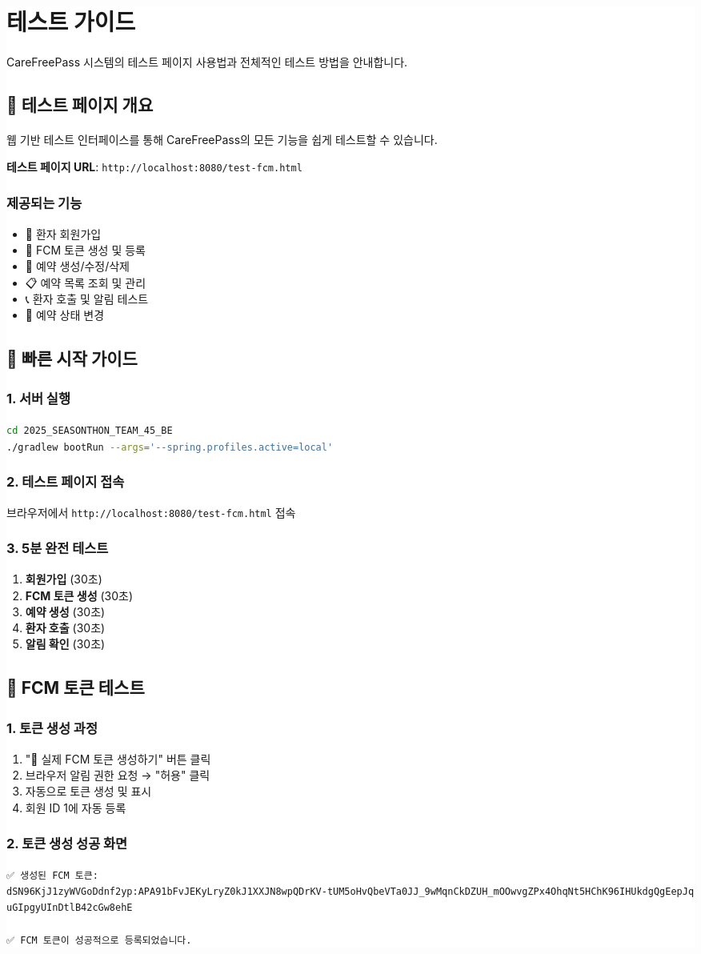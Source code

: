# 테스트 가이드

CareFreePass 시스템의 테스트 페이지 사용법과 전체적인 테스트 방법을 안내합니다.

## 🧪 테스트 페이지 개요

웹 기반 테스트 인터페이스를 통해 CareFreePass의 모든 기능을 쉽게 테스트할 수 있습니다.

**테스트 페이지 URL**: `http://localhost:8080/test-fcm.html`

### 제공되는 기능
- 👤 환자 회원가입
- 📱 FCM 토큰 생성 및 등록  
- 🏥 예약 생성/수정/삭제
- 📋 예약 목록 조회 및 관리
- 📞 환자 호출 및 알림 테스트
- 🔄 예약 상태 변경

## 🚀 빠른 시작 가이드

### 1. 서버 실행
```bash
cd 2025_SEASONTHON_TEAM_45_BE
./gradlew bootRun --args='--spring.profiles.active=local'
```

### 2. 테스트 페이지 접속
브라우저에서 `http://localhost:8080/test-fcm.html` 접속

### 3. 5분 완전 테스트
1. **회원가입** (30초)
2. **FCM 토큰 생성** (30초)
3. **예약 생성** (30초)  
4. **환자 호출** (30초)
5. **알림 확인** (30초)

## 📱 FCM 토큰 테스트

### 1. 토큰 생성 과정
1. "🔄 실제 FCM 토큰 생성하기" 버튼 클릭
2. 브라우저 알림 권한 요청 → "허용" 클릭
3. 자동으로 토큰 생성 및 표시
4. 회원 ID 1에 자동 등록

### 2. 토큰 생성 성공 화면
```
✅ 생성된 FCM 토큰:
dSN96KjJ1zyWVGoDdnf2yp:APA91bFvJEKyLryZ0kJ1XXJN8wpQDrKV-tUM5oHvQbeVTa0JJ_9wMqnCkDZUH_mOOwvgZPx4OhqNt5HChK96IHUkdgQgEepJquGIpgyUInDtlB42cGw8ehE

✅ FCM 토큰이 성공적으로 등록되었습니다.
```
